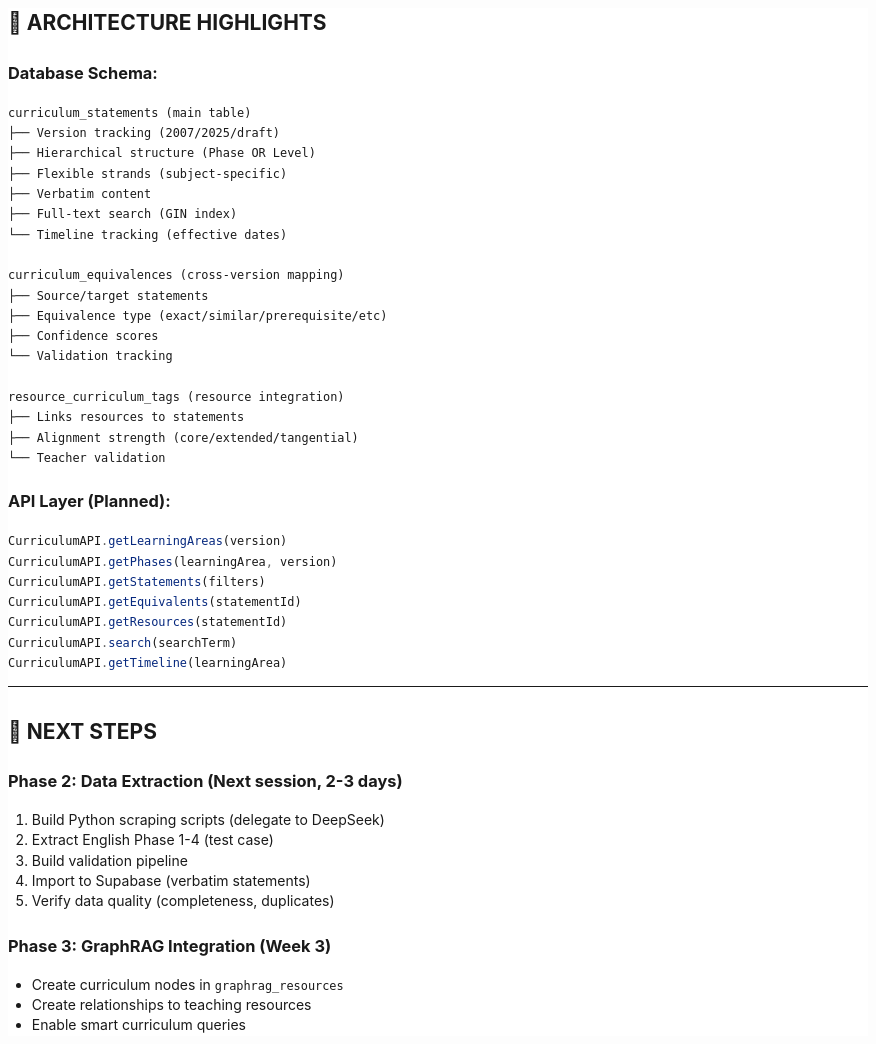 
## 🎨 **ARCHITECTURE HIGHLIGHTS**

### **Database Schema:**
```
curriculum_statements (main table)
├── Version tracking (2007/2025/draft)
├── Hierarchical structure (Phase OR Level)
├── Flexible strands (subject-specific)
├── Verbatim content
├── Full-text search (GIN index)
└── Timeline tracking (effective dates)

curriculum_equivalences (cross-version mapping)
├── Source/target statements
├── Equivalence type (exact/similar/prerequisite/etc)
├── Confidence scores
└── Validation tracking

resource_curriculum_tags (resource integration)
├── Links resources to statements
├── Alignment strength (core/extended/tangential)
└── Teacher validation
```

### **API Layer (Planned):**
```javascript
CurriculumAPI.getLearningAreas(version)
CurriculumAPI.getPhases(learningArea, version)
CurriculumAPI.getStatements(filters)
CurriculumAPI.getEquivalents(statementId)
CurriculumAPI.getResources(statementId)
CurriculumAPI.search(searchTerm)
CurriculumAPI.getTimeline(learningArea)
```

---

## 🚀 **NEXT STEPS**

### **Phase 2: Data Extraction** (Next session, 2-3 days)
1. Build Python scraping scripts (delegate to DeepSeek)
2. Extract English Phase 1-4 (test case)
3. Build validation pipeline
4. Import to Supabase (verbatim statements)
5. Verify data quality (completeness, duplicates)

### **Phase 3: GraphRAG Integration** (Week 3)
- Create curriculum nodes in `graphrag_resources`
- Create relationships to teaching resources
- Enable smart curriculum queries
